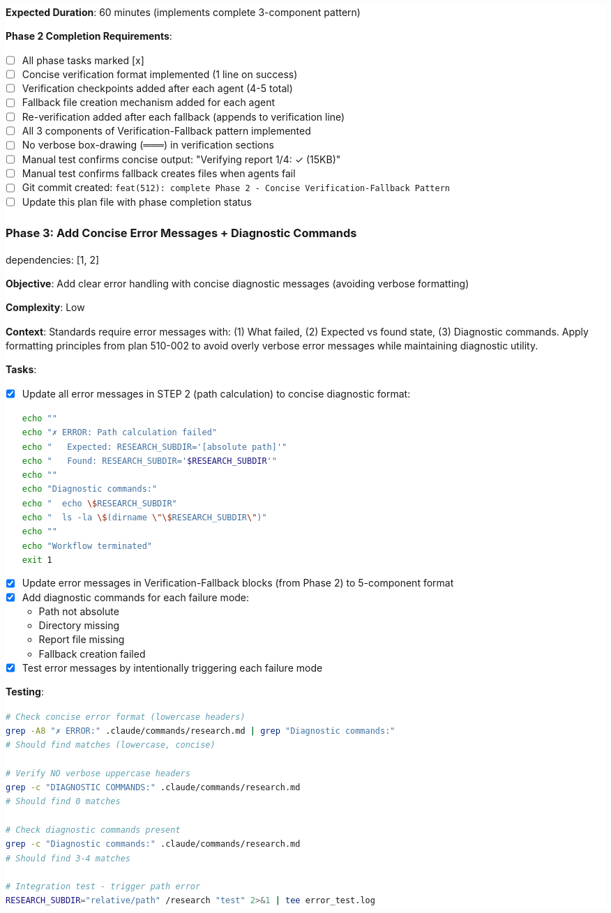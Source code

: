 **Expected Duration**: 60 minutes (implements complete 3-component pattern)

**Phase 2 Completion Requirements**:
- [ ] All phase tasks marked [x]
- [ ] Concise verification format implemented (1 line on success)
- [ ] Verification checkpoints added after each agent (4-5 total)
- [ ] Fallback file creation mechanism added for each agent
- [ ] Re-verification added after each fallback (appends to verification line)
- [ ] All 3 components of Verification-Fallback pattern implemented
- [ ] No verbose box-drawing (═══) in verification sections
- [ ] Manual test confirms concise output: "Verifying report 1/4: ✓ (15KB)"
- [ ] Manual test confirms fallback creates files when agents fail
- [ ] Git commit created: `feat(512): complete Phase 2 - Concise Verification-Fallback Pattern`
- [ ] Update this plan file with phase completion status

### Phase 3: Add Concise Error Messages + Diagnostic Commands
dependencies: [1, 2]

**Objective**: Add clear error handling with concise diagnostic messages (avoiding verbose formatting)

**Complexity**: Low

**Context**: Standards require error messages with: (1) What failed, (2) Expected vs found state, (3) Diagnostic commands. Apply formatting principles from plan 510-002 to avoid overly verbose error messages while maintaining diagnostic utility.

**Tasks**:
- [x] Update all error messages in STEP 2 (path calculation) to concise diagnostic format:
  ```bash
  echo ""
  echo "✗ ERROR: Path calculation failed"
  echo "   Expected: RESEARCH_SUBDIR='[absolute path]'"
  echo "   Found: RESEARCH_SUBDIR='$RESEARCH_SUBDIR'"
  echo ""
  echo "Diagnostic commands:"
  echo "  echo \$RESEARCH_SUBDIR"
  echo "  ls -la \$(dirname \"\$RESEARCH_SUBDIR\")"
  echo ""
  echo "Workflow terminated"
  exit 1
  ```
- [x] Update error messages in Verification-Fallback blocks (from Phase 2) to 5-component format
- [x] Add diagnostic commands for each failure mode:
  - Path not absolute
  - Directory missing
  - Report file missing
  - Fallback creation failed
- [x] Test error messages by intentionally triggering each failure mode

**Testing**:
```bash
# Check concise error format (lowercase headers)
grep -A8 "✗ ERROR:" .claude/commands/research.md | grep "Diagnostic commands:"
# Should find matches (lowercase, concise)

# Verify NO verbose uppercase headers
grep -c "DIAGNOSTIC COMMANDS:" .claude/commands/research.md
# Should find 0 matches

# Check diagnostic commands present
grep -c "Diagnostic commands:" .claude/commands/research.md
# Should find 3-4 matches

# Integration test - trigger path error
RESEARCH_SUBDIR="relative/path" /research "test" 2>&1 | tee error_test.log
```